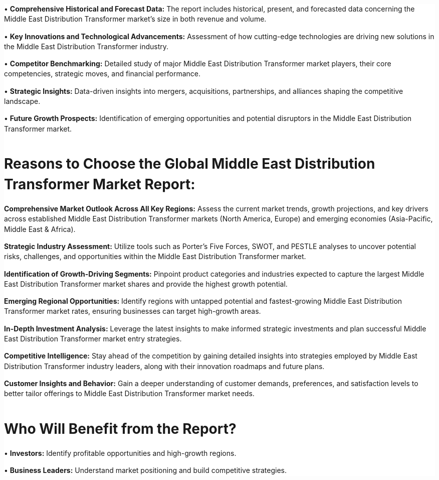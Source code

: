 • <strong>Comprehensive Historical and Forecast Data:</strong> The report includes historical, present, and forecasted data concerning the Middle East Distribution Transformer market’s size in both revenue and volume.

• <strong>Key Innovations and Technological Advancements:</strong> Assessment of how cutting-edge technologies are driving new solutions in the Middle East Distribution Transformer industry.

• <strong>Competitor Benchmarking:</strong> Detailed study of major Middle East Distribution Transformer market players, their core competencies, strategic moves, and financial performance.

• <strong>Strategic Insights:</strong> Data-driven insights into mergers, acquisitions, partnerships, and alliances shaping the competitive landscape.

• <strong>Future Growth Prospects:</strong> Identification of emerging opportunities and potential disruptors in the Middle East Distribution Transformer market.

# <strong>Reasons to Choose the Global Middle East Distribution Transformer Market Report:</strong>

<strong>Comprehensive Market Outlook Across All Key Regions:</strong>
Assess the current market trends, growth projections, and key drivers across established Middle East Distribution Transformer markets (North America, Europe) and emerging economies (Asia-Pacific, Middle East & Africa).

<strong>Strategic Industry Assessment:</strong>
Utilize tools such as Porter’s Five Forces, SWOT, and PESTLE analyses to uncover potential risks, challenges, and opportunities within the Middle East Distribution Transformer market.

<strong>Identification of Growth-Driving Segments:</strong>
Pinpoint product categories and industries expected to capture the largest Middle East Distribution Transformer market shares and provide the highest growth potential.

<strong>Emerging Regional Opportunities:</strong>
Identify regions with untapped potential and fastest-growing Middle East Distribution Transformer market rates, ensuring businesses can target high-growth areas.

<strong>In-Depth Investment Analysis:</strong>
Leverage the latest insights to make informed strategic investments and plan successful Middle East Distribution Transformer market entry strategies.

<strong>Competitive Intelligence:</strong>
Stay ahead of the competition by gaining detailed insights into strategies employed by Middle East Distribution Transformer industry leaders, along with their innovation roadmaps and future plans.

<strong>Customer Insights and Behavior:</strong>
Gain a deeper understanding of customer demands, preferences, and satisfaction levels to better tailor offerings to Middle East Distribution Transformer market needs.

# <strong>Who Will Benefit from the Report?</strong>

• <strong>Investors:</strong> Identify profitable opportunities and high-growth regions.

• <strong>Business Leaders:</strong> Understand market positioning and build competitive strategies.
